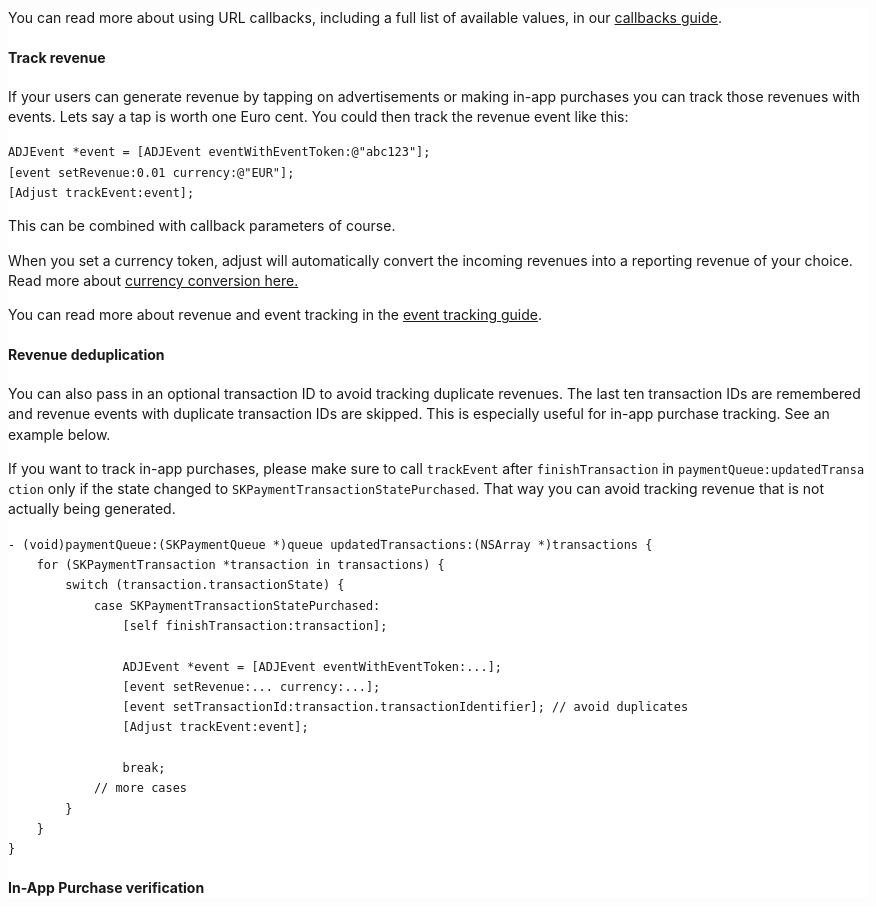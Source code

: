 You can read more about using URL callbacks, including a full list of available
values, in our [callbacks guide][callbacks-guide].

#### Track revenue

If your users can generate revenue by tapping on advertisements or making
in-app purchases you can track those revenues with events. Lets say a tap is
worth one Euro cent. You could then track the revenue event like this:

```objc
ADJEvent *event = [ADJEvent eventWithEventToken:@"abc123"];
[event setRevenue:0.01 currency:@"EUR"];
[Adjust trackEvent:event];
```

This can be combined with callback parameters of course.

When you set a currency token, adjust will automatically convert the incoming revenues into a reporting revenue of your choice. Read more about [currency conversion here.][currency-conversion]

You can read more about revenue and event tracking in the [event tracking guide](https://docs.adjust.com/en/event-tracking/#reference-tracking-purchases-and-revenues).

#### <a id="deduplication"></a> Revenue deduplication

You can also pass in an optional transaction ID to avoid tracking duplicate
revenues. The last ten transaction IDs are remembered and revenue events with
duplicate transaction IDs are skipped. This is especially useful for in-app
purchase tracking. See an example below.

If you want to track in-app purchases, please make sure to call `trackEvent`
after `finishTransaction` in `paymentQueue:updatedTransaction` only if the
state changed to `SKPaymentTransactionStatePurchased`. That way you can avoid
tracking revenue that is not actually being generated.

```objc
- (void)paymentQueue:(SKPaymentQueue *)queue updatedTransactions:(NSArray *)transactions {
    for (SKPaymentTransaction *transaction in transactions) {
        switch (transaction.transactionState) {
            case SKPaymentTransactionStatePurchased:
                [self finishTransaction:transaction];

                ADJEvent *event = [ADJEvent eventWithEventToken:...];
                [event setRevenue:... currency:...];
                [event setTransactionId:transaction.transactionIdentifier]; // avoid duplicates
                [Adjust trackEvent:event];

                break;
            // more cases
        }
    }
}
```

#### In-App Purchase verification


[adjust.com]: http://adjust.com
[cocoapods]: http://cocoapods.org
[carthage]: https://github.com/Carthage/Carthage
[dashboard]: http://adjust.com
[examples]: http://github.com/adjust/ios_sdk/tree/master/examples
[example-ios-objc]: http://github.com/adjust/ios_sdk/tree/master/examples/AdjustExample-iOS
[example-ios-swift]: http://github.com/adjust/ios_sdk/tree/master/examples/AdjustExample-Swift
[example-tvos]: http://github.com/adjust/ios_sdk/tree/master/examples/AdjustExample-tvOS
[example-iwatch]: http://github.com/adjust/ios_sdk/tree/master/examples/AdjustExample-iWatch
[releases]: https://github.com/adjust/ios_sdk/releases
[arc]: http://en.wikipedia.org/wiki/Automatic_Reference_Counting
[transition]: http://developer.apple.com/library/mac/#releasenotes/ObjectiveC/RN-TransitioningToARC/Introduction/Introduction.html
[drag]: https://raw.github.com/adjust/sdks/master/Resources/ios/drag5.png
[universal-links-dashboard]: https://raw.github.com/adjust/sdks/master/Resources/ios/universal-links-dashboard5.png
[universal-links-dashboard-values]: https://raw.github.com/adjust/sdks/master/Resources/ios/universal-links-dashboard-values5.png
[adc-ios-team-id]: https://raw.github.com/adjust/sdks/master/Resources/ios/adc-ios-team-id5.png
[adc-associated-domains]: https://raw.github.com/adjust/sdks/master/Resources/ios/adc-associated-domains5.png
[xcode-associated-domains]: https://raw.github.com/adjust/sdks/master/Resources/ios/xcode-associated-domains5.png
[add]: https://raw.github.com/adjust/sdks/master/Resources/ios/add5.png
[framework]: https://raw.github.com/adjust/sdks/master/Resources/ios/framework5.png
[delegate]: https://raw.github.com/adjust/sdks/master/Resources/ios/delegate5.png
[run]: https://raw.github.com/adjust/sdks/master/Resources/ios/run5.png
[AEPriceMatrix]: https://github.com/adjust/AEPriceMatrix
[attribution-data]: https://github.com/adjust/sdks/blob/master/doc/attribution-data.md
[callbacks-guide]: https://docs.adjust.com/en/callbacks
[event-tracking]: https://docs.adjust.com/en/event-tracking
[special-partners]: https://docs.adjust.com/en/special-partners
[currency-conversion]: https://docs.adjust.com/en/event-tracking/#tracking-purchases-in-different-currencies
[universal-links-guide]: https://docs.adjust.com/en/universal-links/
[universal-links]: https://developer.apple.com/library/ios/documentation/General/Conceptual/AppSearch/UniversalLinks.html
[adjust-universal-links]: https://docs.adjust.com/en/universal-links/#redirecting-to-universal-links-directly
[universal-links-testing]: https://docs.adjust.com/en/universal-links/#testing-universal-link-implementations
[ios-purchase-verification]: https://github.com/adjust/ios_purchase_sdk